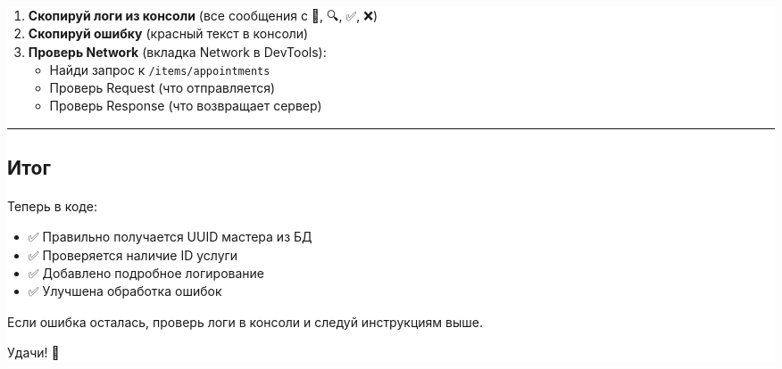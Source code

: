 1. **Скопируй логи из консоли** (все сообщения с 📝, 🔍, ✅, ❌)
2. **Скопируй ошибку** (красный текст в консоли)
3. **Проверь Network** (вкладка Network в DevTools):
   - Найди запрос к `/items/appointments`
   - Проверь Request (что отправляется)
   - Проверь Response (что возвращает сервер)

---

## Итог

Теперь в коде:
- ✅ Правильно получается UUID мастера из БД
- ✅ Проверяется наличие ID услуги
- ✅ Добавлено подробное логирование
- ✅ Улучшена обработка ошибок

Если ошибка осталась, проверь логи в консоли и следуй инструкциям выше.

Удачи! 🚀
